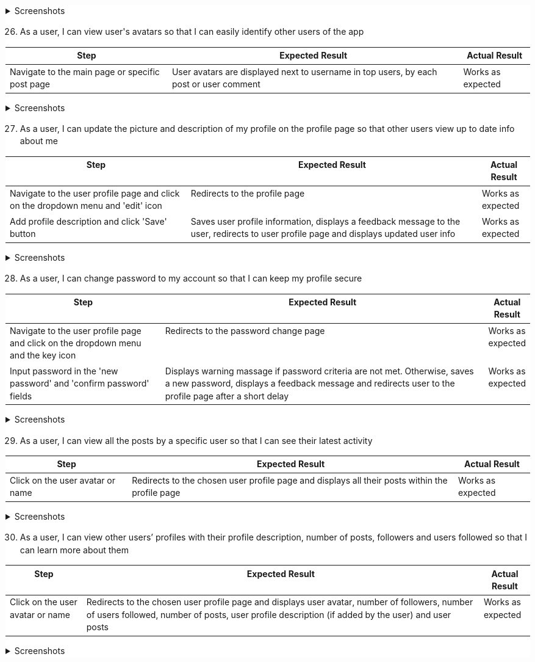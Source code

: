 <details><summary>Screenshots</summary></details>


26. As a user, I can view user's avatars so that I can easily identify other users of the app

**Step** | **Expected Result** | **Actual Result**
------------ | ------------ | ------------ |
Navigate to the main page or specific post page | User avatars are displayed next to username in top users, by each post or user comment | Works as expected |

<details><summary>Screenshots</summary></details>


27. As a user, I can update the picture and description of my profile on the profile page so that other users view up to date info about me

**Step** | **Expected Result** | **Actual Result**
------------ | ------------ | ------------ |
Navigate to the user profile page and click on the dropdown menu and 'edit' icon | Redirects to the profile page | Works as expected |
Add profile description and click 'Save' button | Saves user profile information, displays a feedback message to the user, redirects to user profile page and displays updated user info | Works as expected |

<details><summary>Screenshots</summary></details>


28. As a user, I can change password to my account so that I can keep my profile secure

**Step** | **Expected Result** | **Actual Result**
------------ | ------------ | ------------ |
Navigate to the user profile page and click on the dropdown menu and the key icon | Redirects to the password change page | Works as expected |
Input password in the 'new password' and 'confirm password' fields | Displays warning massage if password criteria are not met. Otherwise, saves a new password, displays a feedback message and redirects user to the profile page after a short delay | Works as expected |

<details><summary>Screenshots</summary></details>


29. As a user, I can view all the posts by a specific user so that I can see their latest activity

**Step** | **Expected Result** | **Actual Result**
------------ | ------------ | ------------ |
Click on the user avatar or name | Redirects to the chosen user profile page and displays all their posts within the profile page | Works as expected |

<details><summary>Screenshots</summary></details>


30. As a user, I can view other users’ profiles with their profile description, number of posts, followers and users followed so that I can learn more about them

**Step** | **Expected Result** | **Actual Result**
------------ | ------------ | ------------ |
Click on the user avatar or name | Redirects to the chosen user profile page and displays user avatar, number of followers, number of users followed, number of posts, user profile description (if added by the user) and user posts | Works as expected |

<details><summary>Screenshots</summary></details>
